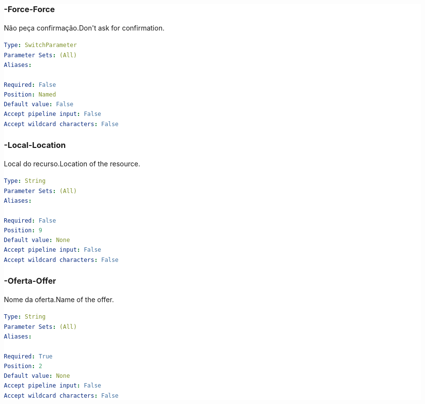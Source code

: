 ### <span data-ttu-id="7c9dd-117">-Force</span><span class="sxs-lookup"><span data-stu-id="7c9dd-117">-Force</span></span>
<span data-ttu-id="7c9dd-118">Não peça confirmação.</span><span class="sxs-lookup"><span data-stu-id="7c9dd-118">Don't ask for confirmation.</span></span>

```yaml
Type: SwitchParameter
Parameter Sets: (All)
Aliases: 

Required: False
Position: Named
Default value: False
Accept pipeline input: False
Accept wildcard characters: False
```

### <span data-ttu-id="7c9dd-119">-Local</span><span class="sxs-lookup"><span data-stu-id="7c9dd-119">-Location</span></span>
<span data-ttu-id="7c9dd-120">Local do recurso.</span><span class="sxs-lookup"><span data-stu-id="7c9dd-120">Location of the resource.</span></span>

```yaml
Type: String
Parameter Sets: (All)
Aliases: 

Required: False
Position: 9
Default value: None
Accept pipeline input: False
Accept wildcard characters: False
```

### <span data-ttu-id="7c9dd-121">-Oferta</span><span class="sxs-lookup"><span data-stu-id="7c9dd-121">-Offer</span></span>
<span data-ttu-id="7c9dd-122">Nome da oferta.</span><span class="sxs-lookup"><span data-stu-id="7c9dd-122">Name of the offer.</span></span>

```yaml
Type: String
Parameter Sets: (All)
Aliases: 

Required: True
Position: 2
Default value: None
Accept pipeline input: False
Accept wildcard characters: False
```
